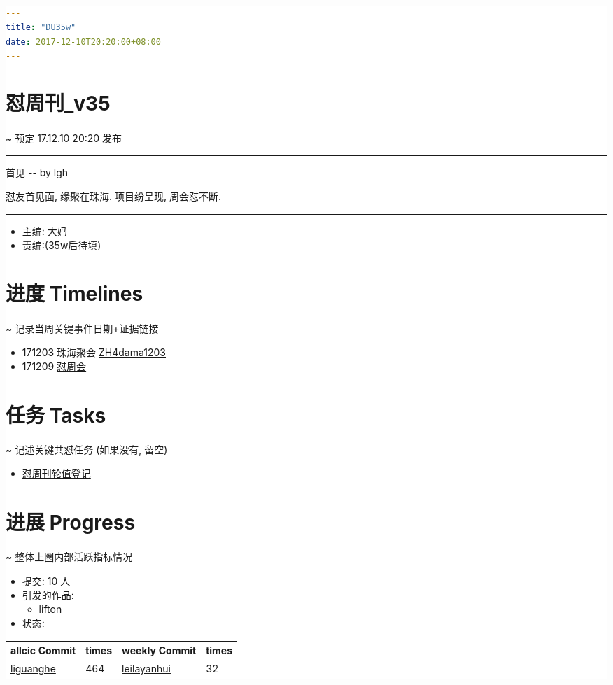 ```yaml
---
title: "DU35w"
date: 2017-12-10T20:20:00+08:00
---
```


# 怼周刊\_v35
\~ 预定 17.12.10 20:20 发布

---- 
首见
	-- by lgh

怼友首见面,
缘聚在珠海.
项目纷呈现, 
周会怼不断. 


---- 

- 主编: [大妈][1]
- 责编:(35w后待填)

# 进度 Timelines
\~ 记录当周关键事件日期+证据链接

- 171203 珠海聚会 [ZH4dama1203][2]
- 171209 [怼周会][3]

# 任务 Tasks
\~ 记述关键共怼任务 (如果没有, 留空)
- [怼周刊轮值登记][4]



# 进展 Progress
\~ 整体上圈内部活跃指标情况

- 提交: 10 人 
- 引发的作品:
	+ lifton
- 状态:

<table>
<tr><th>allcic Commit</th><th> times</th><th>weekly Commit</th><th> times</th></tr>
<tr><td>
            <a href='http://github.com/liguanghe'>liguanghe</a></td><td>464</td>
        <td>
            <a href='http://github.com/leilayanhui'>leilayanhui</a></td><td>32</td>
            

[1]:	http://du.zoomquiet.io/2014-02/ac0-zq/
[2]:	https://github.com/DebugUself/du4proto/wiki/ZH4dama1203
[3]:	https://github.com/DebugUself/du4proto/issues/317
[4]:	https://github.com/DebugUself/du4proto/issues/319
[5]:	https://github.com/DebugUself/du4proto/tree/lifton
[6]:	https://medium.com/@caspervonb/why-i-still-use-vim-67afd76b4db6
[7]:	https://github.com/wklken/k-vim
[8]:	https://linux.cn/article-8144-1.html
[9]:	https://book.douban.com/subject/25869486/
[10]:	https://laracasts.com/series/vim-mastery
[11]:	https://cnbin.github.io/blog/2015/06/20/iterm2-kuai-jie-jian-da-quan/
[12]:	https://github.com/tekezo/Karabiner-Elements
[13]:	https://gist.github.com/scottming/e6199cea58fa787b17dac1d4af31f43c
[14]:	https://github.com/ashfinal/awesome-hammerspoon
[15]:	https://www.macbartender.com/
[16]:	https://github.com/DebugUself/du4proto/wiki/HbVim
[17]:	https://mp.weixin.qq.com/s/kaEUp2q0K3a_huQa9m_LZg
[18]:	http://weekly.pychina.org/importpython/importpython-154.html
[19]:	https://www.brainyquote.com/quotes/quotes/h/henryford121997.html
[20]:	https://www.brainyquote.com/quotes/quotes/h/henryford121997.html
[image-1]:	https://cdn-images-1.medium.com/max/1600/1*ZdqL3eJXV4v-ZlkDKJIlNg.png
[image-2]:	https://ws3.sinaimg.cn/large/006tKfTcly1fmaot9xgnxj30rc0gwwfc.jpg
[image-3]:	https://cdn-images-1.medium.com/max/1600/1*nWL-IyPzxygwIKBkhvuzQA.png
[image-4]:	https://ws4.sinaimg.cn/large/006tKfTcgy1fmaox9ywplj30t00ja76e.jpg
[image-5]:	https://ws3.sinaimg.cn/large/006tKfTcgy1fmbfnchgoaj30t00ja76i.jpg
[image-6]:	https://ws4.sinaimg.cn/large/006tKfTcly1fmanxph4yoj31jk0vs79w.jpg
[image-7]:	https://github.com/ashfinal/bindata/raw/master/screenshots/awesome-hammerspoon-winresize.gif
[image-8]:	https://ws3.sinaimg.cn/large/006tKfTcgy1fmbfrjnep0j318w01cwf6.jpg
[image-9]:	https://ws4.sinaimg.cn/large/006tKfTcgy1fmbfrs7xtnj318k0140sy.jpg